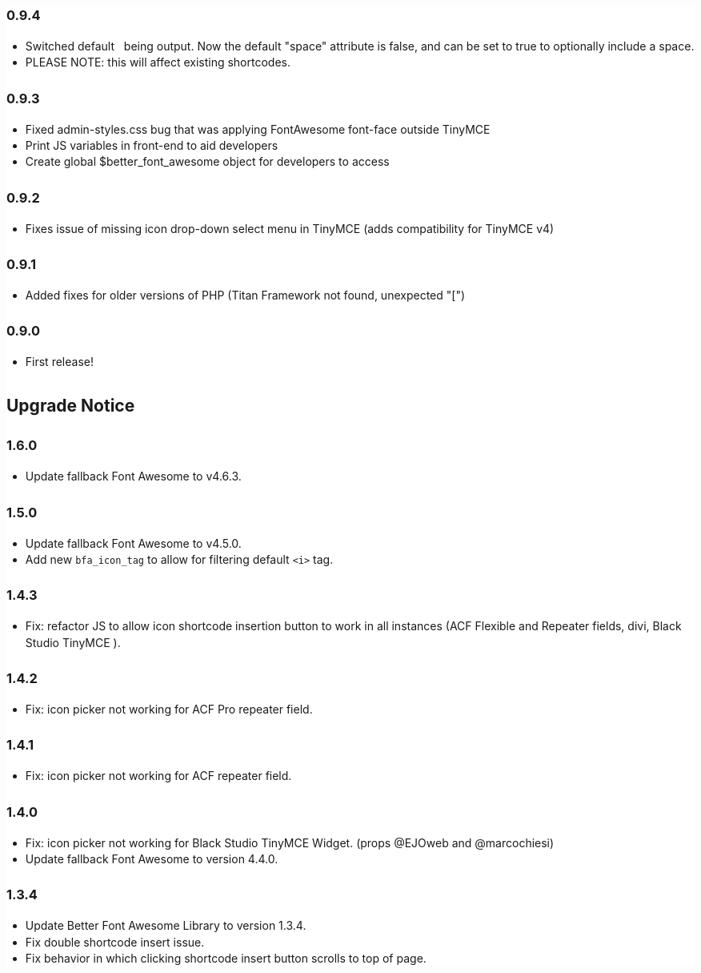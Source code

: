 ### 0.9.4 ###
* Switched default &nbsp; being output. Now the default "space" attribute is false, and can be set to true to optionally include a space.
* PLEASE NOTE: this will affect existing shortcodes.

### 0.9.3 ###
* Fixed admin-styles.css bug that was applying FontAwesome font-face outside TinyMCE
* Print JS variables in front-end to aid developers
* Create global $better_font_awesome object for developers to access

### 0.9.2 ###
* Fixes issue of missing icon drop-down select menu in TinyMCE (adds compatibility for TinyMCE v4)

### 0.9.1 ###
* Added fixes for older versions of PHP (Titan Framework not found, unexpected "[")

### 0.9.0 ###
* First release!


## Upgrade Notice ##

### 1.6.0 ###
* Update fallback Font Awesome to v4.6.3.

### 1.5.0 ###
* Update fallback Font Awesome to v4.5.0.
* Add new `bfa_icon_tag` to allow for filtering default `<i>` tag.

### 1.4.3 ###
* Fix: refactor JS to allow icon shortcode insertion button to work in all instances (ACF Flexible and Repeater fields, divi, Black Studio TinyMCE ).

### 1.4.2 ###
* Fix: icon picker not working for ACF Pro repeater field.

### 1.4.1 ###
* Fix: icon picker not working for ACF repeater field.

### 1.4.0 ###
* Fix: icon picker not working for Black Studio TinyMCE Widget. (props @EJOweb and @marcochiesi)
* Update fallback Font Awesome to version 4.4.0.

### 1.3.4 ###
* Update Better Font Awesome Library to version 1.3.4.
* Fix double shortcode insert issue.
* Fix behavior in which clicking shortcode insert button scrolls to top of page.

